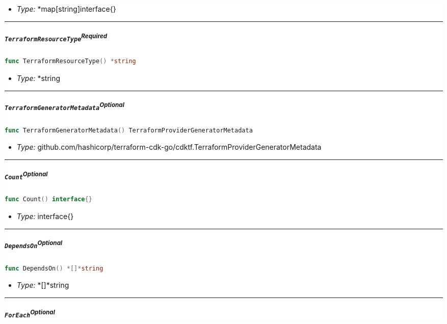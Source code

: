 - *Type:* *map[string]interface{}

---

##### `TerraformResourceType`<sup>Required</sup> <a name="TerraformResourceType" id="@cdktf/provider-snowflake.dataSnowflakeSystemGetAwsSnsIamPolicy.DataSnowflakeSystemGetAwsSnsIamPolicy.property.terraformResourceType"></a>

```go
func TerraformResourceType() *string
```

- *Type:* *string

---

##### `TerraformGeneratorMetadata`<sup>Optional</sup> <a name="TerraformGeneratorMetadata" id="@cdktf/provider-snowflake.dataSnowflakeSystemGetAwsSnsIamPolicy.DataSnowflakeSystemGetAwsSnsIamPolicy.property.terraformGeneratorMetadata"></a>

```go
func TerraformGeneratorMetadata() TerraformProviderGeneratorMetadata
```

- *Type:* github.com/hashicorp/terraform-cdk-go/cdktf.TerraformProviderGeneratorMetadata

---

##### `Count`<sup>Optional</sup> <a name="Count" id="@cdktf/provider-snowflake.dataSnowflakeSystemGetAwsSnsIamPolicy.DataSnowflakeSystemGetAwsSnsIamPolicy.property.count"></a>

```go
func Count() interface{}
```

- *Type:* interface{}

---

##### `DependsOn`<sup>Optional</sup> <a name="DependsOn" id="@cdktf/provider-snowflake.dataSnowflakeSystemGetAwsSnsIamPolicy.DataSnowflakeSystemGetAwsSnsIamPolicy.property.dependsOn"></a>

```go
func DependsOn() *[]*string
```

- *Type:* *[]*string

---

##### `ForEach`<sup>Optional</sup> <a name="ForEach" id="@cdktf/provider-snowflake.dataSnowflakeSystemGetAwsSnsIamPolicy.DataSnowflakeSystemGetAwsSnsIamPolicy.property.forEach"></a>
